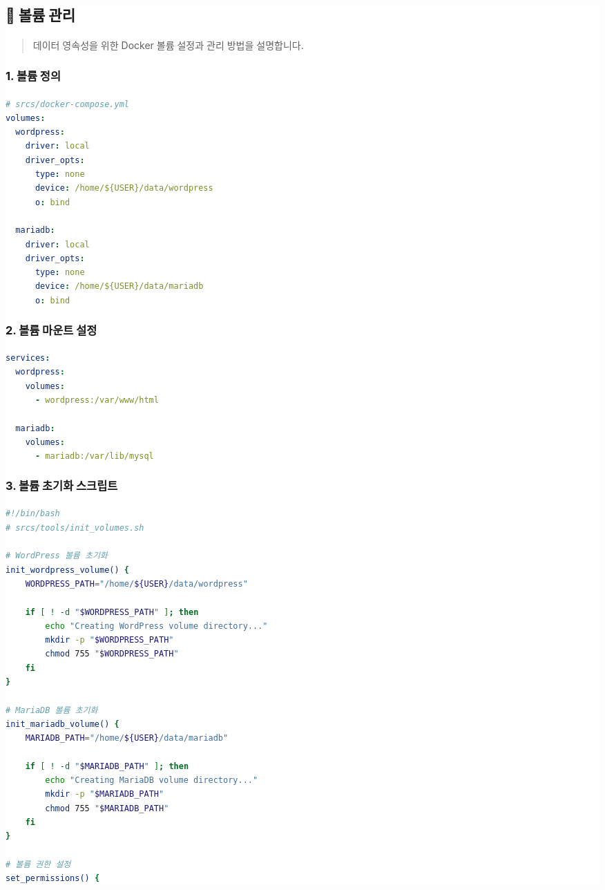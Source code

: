 ## 💾 볼륨 관리
> 데이터 영속성을 위한 Docker 볼륨 설정과 관리 방법을 설명합니다.

### 1. 볼륨 정의
```yaml
# srcs/docker-compose.yml
volumes:
  wordpress:
    driver: local
    driver_opts:
      type: none
      device: /home/${USER}/data/wordpress
      o: bind
  
  mariadb:
    driver: local
    driver_opts:
      type: none
      device: /home/${USER}/data/mariadb
      o: bind
```

### 2. 볼륨 마운트 설정
```yaml
services:
  wordpress:
    volumes:
      - wordpress:/var/www/html
    
  mariadb:
    volumes:
      - mariadb:/var/lib/mysql
```

### 3. 볼륨 초기화 스크립트
```bash
#!/bin/bash
# srcs/tools/init_volumes.sh

# WordPress 볼륨 초기화
init_wordpress_volume() {
    WORDPRESS_PATH="/home/${USER}/data/wordpress"
    
    if [ ! -d "$WORDPRESS_PATH" ]; then
        echo "Creating WordPress volume directory..."
        mkdir -p "$WORDPRESS_PATH"
        chmod 755 "$WORDPRESS_PATH"
    fi
}

# MariaDB 볼륨 초기화
init_mariadb_volume() {
    MARIADB_PATH="/home/${USER}/data/mariadb"
    
    if [ ! -d "$MARIADB_PATH" ]; then
        echo "Creating MariaDB volume directory..."
        mkdir -p "$MARIADB_PATH"
        chmod 755 "$MARIADB_PATH"
    fi
}

# 볼륨 권한 설정
set_permissions() {
```